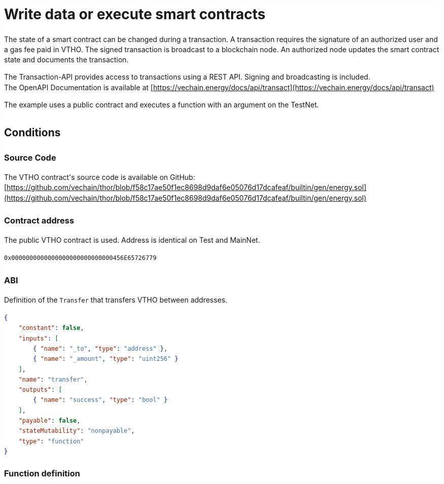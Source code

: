 # Write data or execute smart contracts

The state of a smart contract can be changed during a transaction. A transaction requires the signature of an authorized user and a gas fee paid in VTHO. The signed transaction is broadcast to a blockchain node. An authorized node updates the smart contract state and documents the transaction.

The Transaction-API provides access to transactions using a REST API. Signing and broadcasting is included.\
The OpenAPI Documentation is available at [https://vechain.energy/docs/api/transact](https://vechain.energy/docs/api/transact)

The example uses a public contract and executes a function with an argument on the TestNet.

## Conditions

### Source Code

The VTHO contract's source code is available on GitHub:\
[https://github.com/vechain/thor/blob/f58c17ae50f1ec8698d9daf6e05076d17dcafeaf/builtin/gen/energy.sol](https://github.com/vechain/thor/blob/f58c17ae50f1ec8698d9daf6e05076d17dcafeaf/builtin/gen/energy.sol)

### Contract address

The public VTHO contract is used. Address is identical on Test and MainNet.

```solidity
0x0000000000000000000000000000456E65726779
```

### ABI

Definition of the `Transfer` that transfers VTHO between addresses.

```json
{
    "constant": false,
    "inputs": [
        { "name": "_to", "type": "address" },
        { "name": "_amount", "type": "uint256" }
    ],
    "name": "transfer",
    "outputs": [
        { "name": "success", "type": "bool" }
    ],
    "payable": false,
    "stateMutability": "nonpayable",
    "type": "function"
}
```

### Function definition

